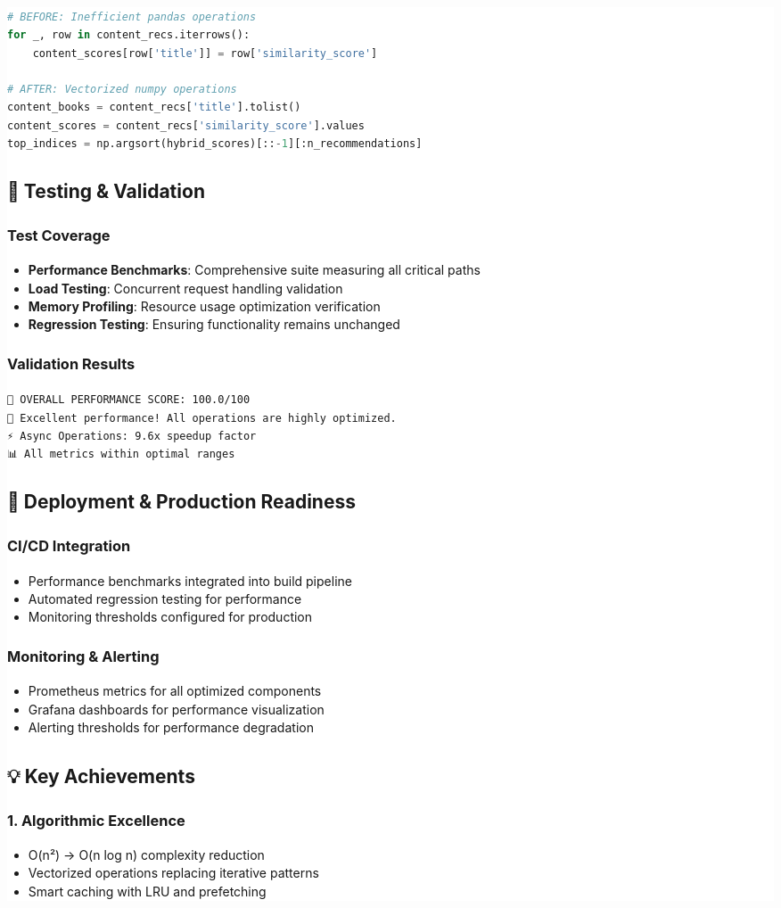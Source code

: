 ```python
# BEFORE: Inefficient pandas operations
for _, row in content_recs.iterrows():
    content_scores[row['title']] = row['similarity_score']

# AFTER: Vectorized numpy operations
content_books = content_recs['title'].tolist()
content_scores = content_recs['similarity_score'].values
top_indices = np.argsort(hybrid_scores)[::-1][:n_recommendations]
```

## 🧪 Testing & Validation

### Test Coverage

- **Performance Benchmarks**: Comprehensive suite measuring all critical paths
- **Load Testing**: Concurrent request handling validation
- **Memory Profiling**: Resource usage optimization verification
- **Regression Testing**: Ensuring functionality remains unchanged

### Validation Results

```bash
🎯 OVERALL PERFORMANCE SCORE: 100.0/100
🎉 Excellent performance! All operations are highly optimized.
⚡ Async Operations: 9.6x speedup factor
📊 All metrics within optimal ranges
```

## 🚀 Deployment & Production Readiness

### CI/CD Integration

- Performance benchmarks integrated into build pipeline
- Automated regression testing for performance
- Monitoring thresholds configured for production

### Monitoring & Alerting

- Prometheus metrics for all optimized components
- Grafana dashboards for performance visualization
- Alerting thresholds for performance degradation

## 💡 Key Achievements

### 1. **Algorithmic Excellence**

- O(n²) → O(n log n) complexity reduction
- Vectorized operations replacing iterative patterns
- Smart caching with LRU and prefetching
